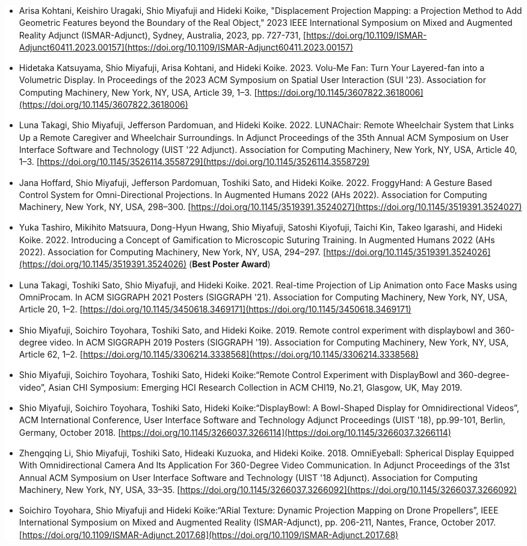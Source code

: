 - Arisa Kohtani, Keishiro Uragaki, Shio Miyafuji and Hideki Koike, "Displacement Projection Mapping: a Projection Method to Add Geometric Features beyond the Boundary of the Real Object," 2023 IEEE International Symposium on Mixed and Augmented Reality Adjunct (ISMAR-Adjunct), Sydney, Australia, 2023, pp. 727-731, [https://doi.org/10.1109/ISMAR-Adjunct60411.2023.00157](https://doi.org/10.1109/ISMAR-Adjunct60411.2023.00157)

- Hidetaka Katsuyama, Shio Miyafuji, Arisa Kohtani, and Hideki Koike. 2023. Volu-Me Fan: Turn Your Layered-fan into a Volumetric Display. In Proceedings of the 2023 ACM Symposium on Spatial User Interaction (SUI '23). Association for Computing Machinery, New York, NY, USA, Article 39, 1–3. [https://doi.org/10.1145/3607822.3618006](https://doi.org/10.1145/3607822.3618006)

- Luna Takagi, Shio Miyafuji, Jefferson Pardomuan, and Hideki Koike. 2022. LUNAChair: Remote Wheelchair System that Links Up a Remote Caregiver and Wheelchair Surroundings. In Adjunct Proceedings of the 35th Annual ACM Symposium on User Interface Software and Technology (UIST '22 Adjunct). Association for Computing Machinery, New York, NY, USA, Article 40, 1–3. [https://doi.org/10.1145/3526114.3558729](https://doi.org/10.1145/3526114.3558729)

- Jana Hoffard, Shio Miyafuji, Jefferson Pardomuan, Toshiki Sato, and Hideki Koike. 2022. FroggyHand: A Gesture Based Control System for Omni-Directional Projections. In Augmented Humans 2022 (AHs 2022). Association for Computing Machinery, New York, NY, USA, 298–300. [https://doi.org/10.1145/3519391.3524027](https://doi.org/10.1145/3519391.3524027)

- Yuka Tashiro, Mikihito Matsuura, Dong-Hyun Hwang, Shio Miyafuji, Satoshi Kiyofuji, Taichi Kin, Takeo Igarashi, and Hideki Koike. 2022. Introducing a Concept of Gamification to Microscopic Suturing Training. In Augmented Humans 2022 (AHs 2022). Association for Computing Machinery, New York, NY, USA, 294–297. [https://doi.org/10.1145/3519391.3524026](https://doi.org/10.1145/3519391.3524026) (**Best Poster Award**)

- Luna Takagi, Toshiki Sato, Shio Miyafuji, and Hideki Koike. 2021. Real-time Projection of Lip Animation onto Face Masks using OmniProcam. In ACM SIGGRAPH 2021 Posters (SIGGRAPH '21). Association for Computing Machinery, New York, NY, USA, Article 20, 1–2. [https://doi.org/10.1145/3450618.3469171](https://doi.org/10.1145/3450618.3469171)

- Shio Miyafuji, Soichiro Toyohara, Toshiki Sato, and Hideki Koike. 2019. Remote control experiment with displaybowl and 360-degree video. In ACM SIGGRAPH 2019 Posters (SIGGRAPH '19). Association for Computing Machinery, New York, NY, USA, Article 62, 1–2. [https://doi.org/10.1145/3306214.3338568](https://doi.org/10.1145/3306214.3338568)

- Shio Miyafuji, Soichiro Toyohara, Toshiki Sato, Hideki Koike:“Remote Control Experiment with DisplayBowl and 360-degree-video”, Asian CHI Symposium: Emerging HCI Research Collection in ACM CHI19, No.21, Glasgow, UK, May 2019.

- Shio Miyafuji, Soichiro Toyohara, Toshiki Sato, Hideki Koike:“DisplayBowl: A Bowl-Shaped Display for Omnidirectional Videos”, ACM International Conference, User Interface Software and Technology Adjunct Proceedings (UIST '18), pp.99-101, Berlin, Germany, October 2018. [https://doi.org/10.1145/3266037.3266114](https://doi.org/10.1145/3266037.3266114)

- Zhengqing Li, Shio Miyafuji, Toshiki Sato, Hideaki Kuzuoka, and Hideki Koike. 2018. OmniEyeball: Spherical Display Equipped With Omnidirectional Camera And Its Application For 360-Degree Video Communication. In Adjunct Proceedings of the 31st Annual ACM Symposium on User Interface Software and Technology (UIST '18 Adjunct). Association for Computing Machinery, New York, NY, USA, 33–35. [https://doi.org/10.1145/3266037.3266092](https://doi.org/10.1145/3266037.3266092)

- Soichiro Toyohara, Shio Miyafuji and Hideki Koike:“ARial Texture: Dynamic Projection Mapping on Drone Propellers”, IEEE International Symposium on Mixed and Augmented Reality (ISMAR-Adjunct), pp. 206-211, Nantes, France, October 2017.[https://doi.org/10.1109/ISMAR-Adjunct.2017.68](https://doi.org/10.1109/ISMAR-Adjunct.2017.68)
